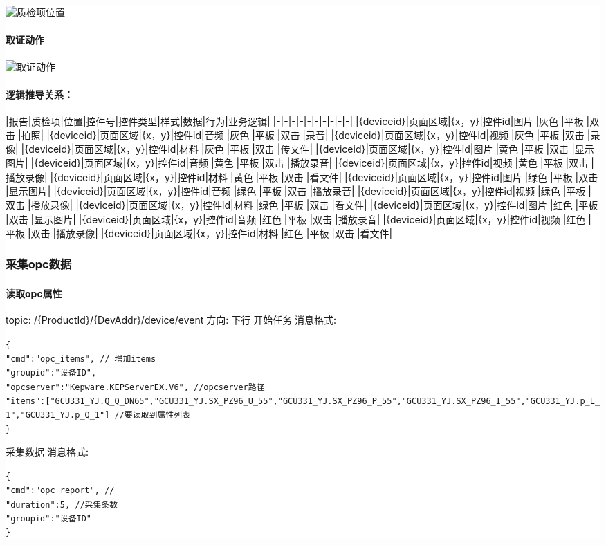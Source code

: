 ![质检项位置](https://dgiot-1253666439.cos.ap-shanghai-fsi.myqcloud.com/shuwa_tech/zh/manual/cloud/pumpTest/%E8%B4%A8%E6%A3%80%E9%A1%B9%E4%BD%8D%E7%BD%AE)
#### 取证动作
![取证动作](https://dgiot-1253666439.cos.ap-shanghai-fsi.myqcloud.com/shuwa_tech/zh/manual/cloud/pumpTest/%E5%8F%96%E8%AF%81%E5%8A%A8%E4%BD%9C)
#### 逻辑推导关系：

					
|报告|质检项|位置|控件号|控件类型|样式|数据|行为|业务逻辑|
|-|-|-|-|-|-|-|-|-|-|
|{deviceid}|页面区域|{x，y}|控件id|图片	|灰色	|平板	|双击	|拍照|
|{deviceid}|页面区域|{x，y}|控件id|音频	|灰色	|平板	|双击	|录音|
|{deviceid}|页面区域|{x，y}|控件id|视频	|灰色	|平板	|双击	|录像|
|{deviceid}|页面区域|{x，y}|控件id|材料	|灰色	|平板	|双击	|传文件|
|{deviceid}|页面区域|{x，y}|控件id|图片	|黄色	|平板	|双击	|显示图片|
|{deviceid}|页面区域|{x，y}|控件id|音频	|黄色	|平板	|双击	|播放录音|
|{deviceid}|页面区域|{x，y}|控件id|视频	|黄色	|平板	|双击	|播放录像|
|{deviceid}|页面区域|{x，y}|控件id|材料	|黄色	|平板	|双击	|看文件|
|{deviceid}|页面区域|{x，y}|控件id|图片	|绿色	|平板	|双击	|显示图片|
|{deviceid}|页面区域|{x，y}|控件id|音频	|绿色	|平板	|双击	|播放录音|
|{deviceid}|页面区域|{x，y}|控件id|视频	|绿色	|平板	|双击	|播放录像|
|{deviceid}|页面区域|{x，y}|控件id|材料	|绿色	|平板	|双击	|看文件|
|{deviceid}|页面区域|{x，y}|控件id|图片	|红色	|平板	|双击	|显示图片|
|{deviceid}|页面区域|{x，y}|控件id|音频	|红色	|平板	|双击	|播放录音|
|{deviceid}|页面区域|{x，y}|控件id|视频	|红色	|平板	|双击	|播放录像|
|{deviceid}|页面区域|{x，y}|控件id|材料	|红色	|平板	|双击	|看文件|

### 采集opc数据
#### 读取opc属性
topic: /{ProductId}/{DevAddr}/device/event
方向: 下行
开始任务
消息格式:
```
{
"cmd":"opc_items", // 增加items
"groupid":"设备ID",
"opcserver":"Kepware.KEPServerEX.V6", //opcserver路径
"items":["GCU331_YJ.Q_Q_DN65","GCU331_YJ.SX_PZ96_U_55","GCU331_YJ.SX_PZ96_P_55","GCU331_YJ.SX_PZ96_I_55","GCU331_YJ.p_L_1","GCU331_YJ.p_Q_1"] //要读取到属性列表
}
```
采集数据
消息格式:
```
{
"cmd":"opc_report", //
"duration":5, //采集条数
"groupid":"设备ID"
}
```
